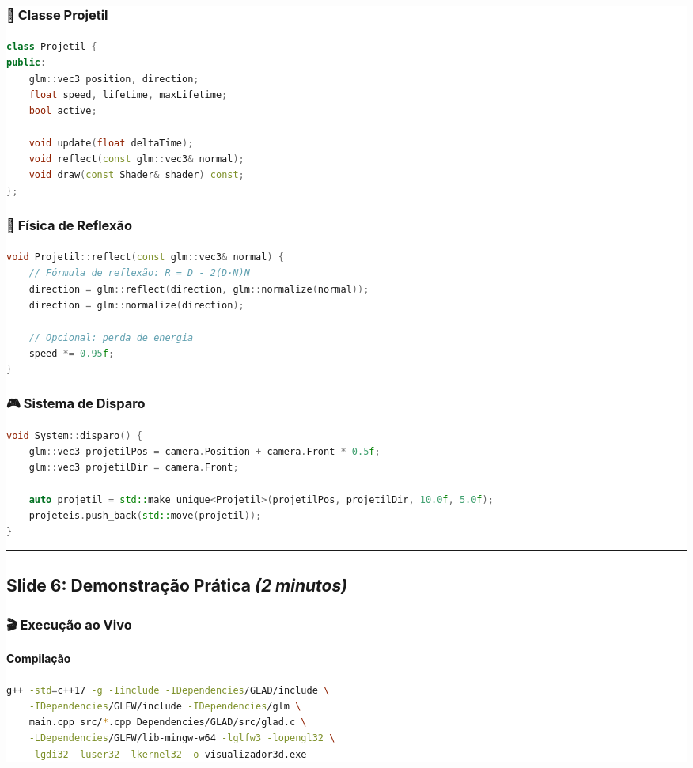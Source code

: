 ### 🚀 **Classe Projetil**
```cpp
class Projetil {
public:
    glm::vec3 position, direction;
    float speed, lifetime, maxLifetime;
    bool active;
    
    void update(float deltaTime);
    void reflect(const glm::vec3& normal);
    void draw(const Shader& shader) const;
};
```

### 🎱 **Física de Reflexão**
```cpp
void Projetil::reflect(const glm::vec3& normal) {
    // Fórmula de reflexão: R = D - 2(D·N)N
    direction = glm::reflect(direction, glm::normalize(normal));
    direction = glm::normalize(direction);
    
    // Opcional: perda de energia
    speed *= 0.95f;
}
```

### 🎮 **Sistema de Disparo**
```cpp
void System::disparo() {
    glm::vec3 projetilPos = camera.Position + camera.Front * 0.5f;
    glm::vec3 projetilDir = camera.Front;
    
    auto projetil = std::make_unique<Projetil>(projetilPos, projetilDir, 10.0f, 5.0f);
    projeteis.push_back(std::move(projetil));
}
```

---

## **Slide 6: Demonstração Prática** *(2 minutos)*

### 🎬 **Execução ao Vivo**

#### **Compilação**
```bash
g++ -std=c++17 -g -Iinclude -IDependencies/GLAD/include \
    -IDependencies/GLFW/include -IDependencies/glm \
    main.cpp src/*.cpp Dependencies/GLAD/src/glad.c \
    -LDependencies/GLFW/lib-mingw-w64 -lglfw3 -lopengl32 \
    -lgdi32 -luser32 -lkernel32 -o visualizador3d.exe
```
